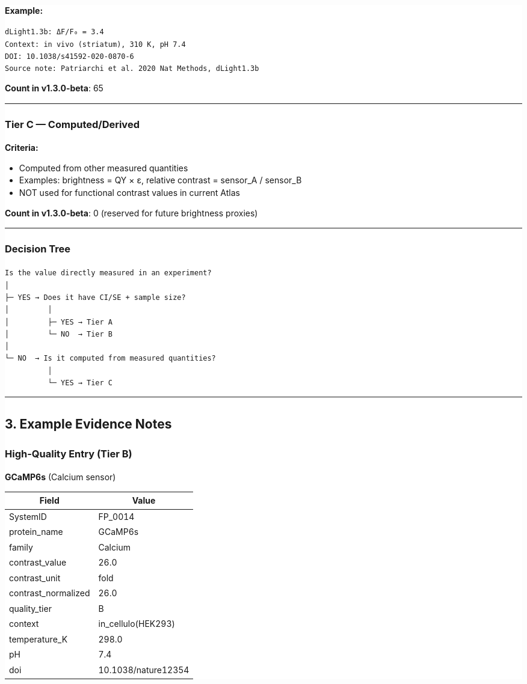 **Example:**
```
dLight1.3b: ΔF/F₀ = 3.4
Context: in vivo (striatum), 310 K, pH 7.4
DOI: 10.1038/s41592-020-0870-6
Source note: Patriarchi et al. 2020 Nat Methods, dLight1.3b
```

**Count in v1.3.0-beta**: 65

---

### Tier C — Computed/Derived

**Criteria:**
- Computed from other measured quantities
- Examples: brightness = QY × ε, relative contrast = sensor_A / sensor_B
- NOT used for functional contrast values in current Atlas

**Count in v1.3.0-beta**: 0 (reserved for future brightness proxies)

---

### Decision Tree

```
Is the value directly measured in an experiment?
│
├─ YES → Does it have CI/SE + sample size?
│         │
│         ├─ YES → Tier A
│         └─ NO  → Tier B
│
└─ NO  → Is it computed from measured quantities?
          │
          └─ YES → Tier C
```

---

## 3. Example Evidence Notes

### High-Quality Entry (Tier B)

**GCaMP6s** (Calcium sensor)

| Field | Value |
|-------|-------|
| SystemID | FP_0014 |
| protein_name | GCaMP6s |
| family | Calcium |
| contrast_value | 26.0 |
| contrast_unit | fold |
| contrast_normalized | 26.0 |
| quality_tier | B |
| context | in_cellulo(HEK293) |
| temperature_K | 298.0 |
| pH | 7.4 |
| doi | 10.1038/nature12354 |